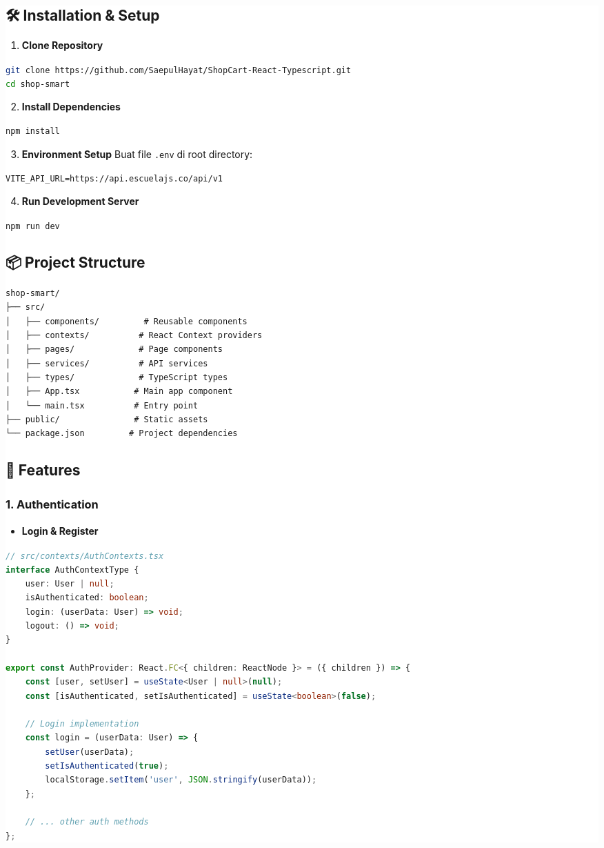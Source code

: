 ## 🛠️ Installation & Setup

1. **Clone Repository**
```bash
git clone https://github.com/SaepulHayat/ShopCart-React-Typescript.git
cd shop-smart
```

2. **Install Dependencies**
```bash
npm install
```

3. **Environment Setup**
Buat file `.env` di root directory:
```env
VITE_API_URL=https://api.escuelajs.co/api/v1
```

4. **Run Development Server**
```bash
npm run dev
```

## 📦 Project Structure
```
shop-smart/
├── src/
│   ├── components/         # Reusable components
│   ├── contexts/          # React Context providers
│   ├── pages/             # Page components
│   ├── services/          # API services
│   ├── types/             # TypeScript types
│   ├── App.tsx           # Main app component
│   └── main.tsx          # Entry point
├── public/               # Static assets
└── package.json         # Project dependencies
```

## 🎯 Features

### 1. Authentication
- **Login & Register**
```typescript
// src/contexts/AuthContexts.tsx
interface AuthContextType {
    user: User | null;
    isAuthenticated: boolean;
    login: (userData: User) => void;
    logout: () => void;
}

export const AuthProvider: React.FC<{ children: ReactNode }> = ({ children }) => {
    const [user, setUser] = useState<User | null>(null);
    const [isAuthenticated, setIsAuthenticated] = useState<boolean>(false);

    // Login implementation
    const login = (userData: User) => {
        setUser(userData);
        setIsAuthenticated(true);
        localStorage.setItem('user', JSON.stringify(userData));
    };

    // ... other auth methods
};
```